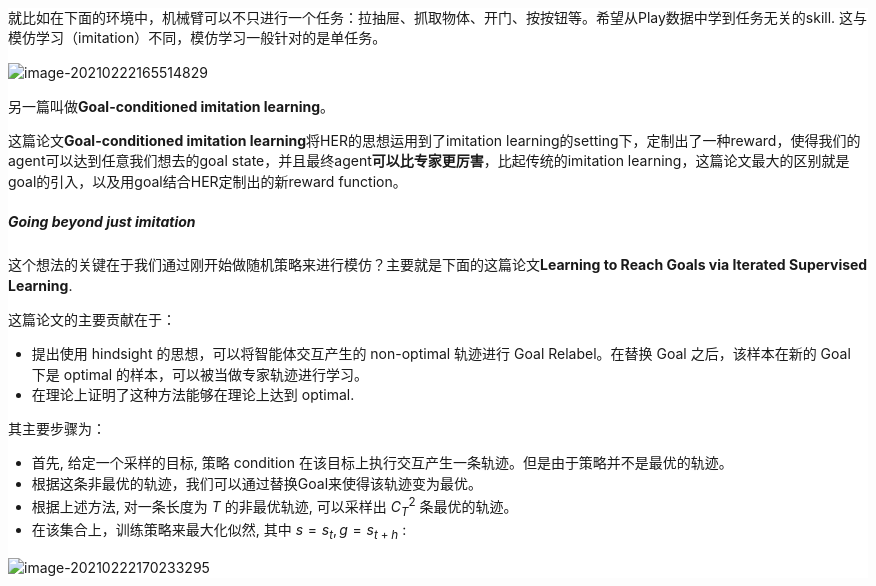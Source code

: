 就比如在下面的环境中，机械臂可以不只进行一个任务：拉抽屉、抓取物体、开门、按按钮等。希望从Play数据中学到任务无关的skill. 这与模仿学习（imitation）不同，模仿学习一般针对的是单任务。

![image-20210222165514829](https://raw.githubusercontent.com/Yunhui1998/markdown_image/main/RL/image-20210222165514829.png)

另一篇叫做**Goal-conditioned imitation learning**。

这篇论文**Goal-conditioned imitation learning**将HER的思想运用到了imitation learning的setting下，定制出了一种reward，使得我们的agent可以达到任意我们想去的goal state，并且最终agent**可以比专家更厉害**，比起传统的imitation learning，这篇论文最大的区别就是goal的引入，以及用goal结合HER定制出的新reward function。

##### Going beyond just imitation

这个想法的关键在于我们通过刚开始做随机策略来进行模仿？主要就是下面的这篇论文**Learning to Reach Goals via  Iterated Supervised Learning**.

这篇论文的主要贡献在于：

- 提出使用 hindsight 的思想，可以将智能体交互产生的 non-optimal 轨迹进行 Goal Relabel。在替换 Goal 之后，该样本在新的 Goal 下是 optimal 的样本，可以被当做专家轨迹进行学习。
- 在理论上证明了这种方法能够在理论上达到 optimal.

其主要步骤为：

- 首先, 给定一个采样的目标, 策略 condition 在该目标上执行交互产生一条轨迹。但是由于策略并不是最优的轨迹。
- 根据这条非最优的轨迹，我们可以通过替换Goal来使得该轨迹变为最优。
- 根据上述方法, 对一条长度为 $T$ 的非最优轨迹, 可以采样出 $C_{T}^{2}$ 条最优的轨迹。
- 在该集合上，训练策略来最大化似然, 其中 $s=s_{t}, g=s_{t+h}$ :

![image-20210222170233295](https://raw.githubusercontent.com/Yunhui1998/markdown_image/main/RL/image-20210222170233295.png)

### 